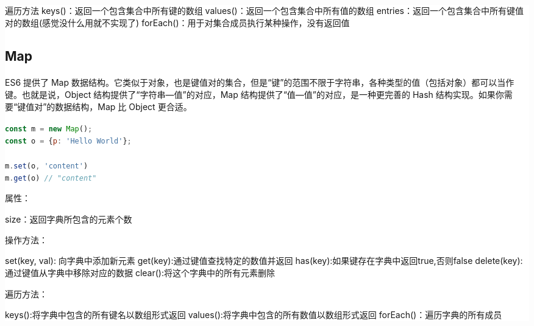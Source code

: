 
遍历方法
keys()：返回一个包含集合中所有键的数组
values()：返回一个包含集合中所有值的数组
entries：返回一个包含集合中所有键值对的数组(感觉没什么用就不实现了)
forEach()：用于对集合成员执行某种操作，没有返回值

## Map
ES6 提供了 Map 数据结构。它类似于对象，也是键值对的集合，但是“键”的范围不限于字符串，各种类型的值（包括对象）都可以当作键。也就是说，Object 结构提供了“字符串—值”的对应，Map 结构提供了“值—值”的对应，是一种更完善的 Hash 结构实现。如果你需要“键值对”的数据结构，Map 比 Object 更合适。
``` js
const m = new Map();
const o = {p: 'Hello World'};

m.set(o, 'content')
m.get(o) // "content"
```

属性：

size：返回字典所包含的元素个数

操作方法：

set(key, val): 向字典中添加新元素
get(key):通过键值查找特定的数值并返回
has(key):如果键存在字典中返回true,否则false
delete(key): 通过键值从字典中移除对应的数据
clear():将这个字典中的所有元素删除

遍历方法：

keys():将字典中包含的所有键名以数组形式返回
values():将字典中包含的所有数值以数组形式返回
forEach()：遍历字典的所有成员


